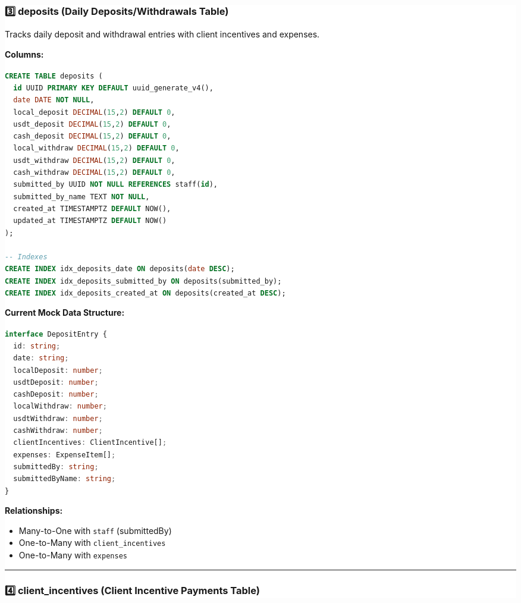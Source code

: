 ### 3️⃣ **deposits** (Daily Deposits/Withdrawals Table)

Tracks daily deposit and withdrawal entries with client incentives and expenses.

**Columns:**
```sql
CREATE TABLE deposits (
  id UUID PRIMARY KEY DEFAULT uuid_generate_v4(),
  date DATE NOT NULL,
  local_deposit DECIMAL(15,2) DEFAULT 0,
  usdt_deposit DECIMAL(15,2) DEFAULT 0,
  cash_deposit DECIMAL(15,2) DEFAULT 0,
  local_withdraw DECIMAL(15,2) DEFAULT 0,
  usdt_withdraw DECIMAL(15,2) DEFAULT 0,
  cash_withdraw DECIMAL(15,2) DEFAULT 0,
  submitted_by UUID NOT NULL REFERENCES staff(id),
  submitted_by_name TEXT NOT NULL,
  created_at TIMESTAMPTZ DEFAULT NOW(),
  updated_at TIMESTAMPTZ DEFAULT NOW()
);

-- Indexes
CREATE INDEX idx_deposits_date ON deposits(date DESC);
CREATE INDEX idx_deposits_submitted_by ON deposits(submitted_by);
CREATE INDEX idx_deposits_created_at ON deposits(created_at DESC);
```

**Current Mock Data Structure:**
```typescript
interface DepositEntry {
  id: string;
  date: string;
  localDeposit: number;
  usdtDeposit: number;
  cashDeposit: number;
  localWithdraw: number;
  usdtWithdraw: number;
  cashWithdraw: number;
  clientIncentives: ClientIncentive[];
  expenses: ExpenseItem[];
  submittedBy: string;
  submittedByName: string;
}
```

**Relationships:**
- Many-to-One with `staff` (submittedBy)
- One-to-Many with `client_incentives`
- One-to-Many with `expenses`

---

### 4️⃣ **client_incentives** (Client Incentive Payments Table)
